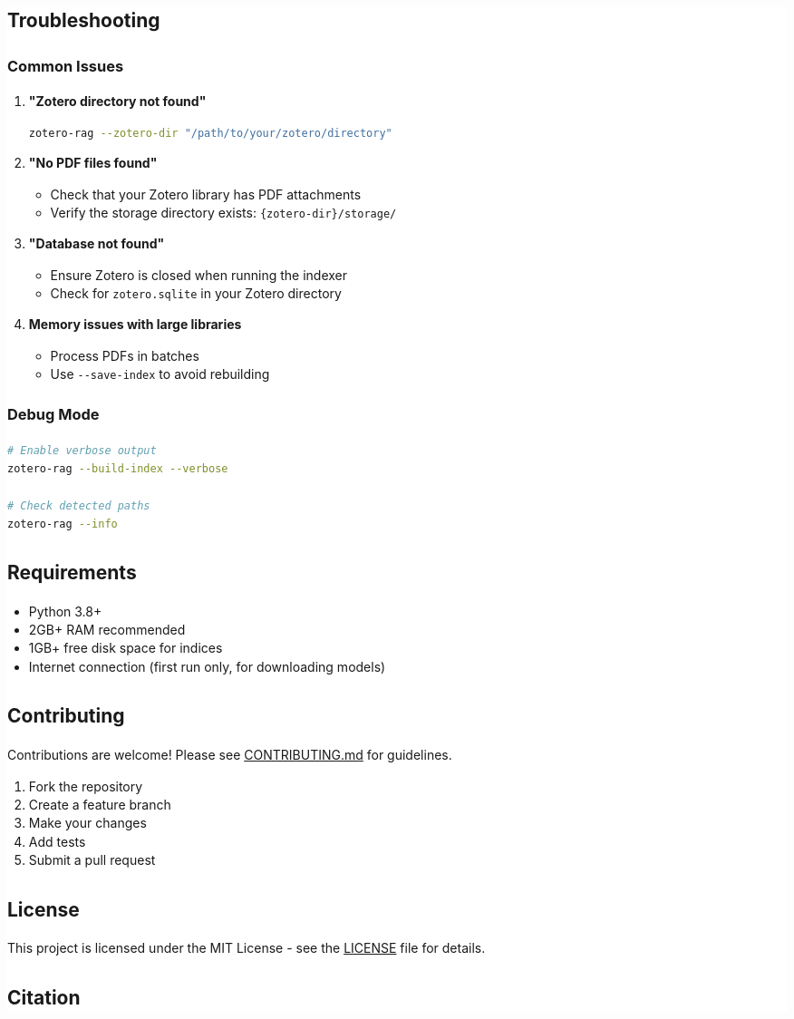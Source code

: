 ## Troubleshooting

### Common Issues

1. **"Zotero directory not found"**
   ```bash
   zotero-rag --zotero-dir "/path/to/your/zotero/directory"
   ```

2. **"No PDF files found"**
   - Check that your Zotero library has PDF attachments
   - Verify the storage directory exists: `{zotero-dir}/storage/`

3. **"Database not found"**
   - Ensure Zotero is closed when running the indexer
   - Check for `zotero.sqlite` in your Zotero directory

4. **Memory issues with large libraries**
   - Process PDFs in batches
   - Use `--save-index` to avoid rebuilding

### Debug Mode

```bash
# Enable verbose output
zotero-rag --build-index --verbose

# Check detected paths
zotero-rag --info
```

## Requirements

- Python 3.8+
- 2GB+ RAM recommended
- 1GB+ free disk space for indices
- Internet connection (first run only, for downloading models)

## Contributing

Contributions are welcome! Please see [CONTRIBUTING.md](CONTRIBUTING.md) for guidelines.

1. Fork the repository
2. Create a feature branch
3. Make your changes
4. Add tests
5. Submit a pull request

## License

This project is licensed under the MIT License - see the [LICENSE](LICENSE) file for details.

## Citation
